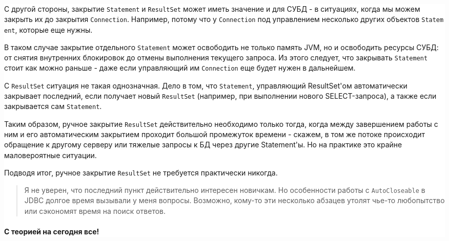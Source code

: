 С другой стороны, закрытие `Statement` и `ResultSet` может иметь значение и для СУБД - в ситуациях, когда мы можем 
закрыть их до закрытия `Connection`. Например, потому что у `Connection` под управлением несколько других объектов 
`Statement`, которые еще нужны.

В таком случае закрытие отдельного `Statement` может освободить не только память JVM, но и освободить ресурсы СУБД: 
от снятия внутренних блокировок до отмены выполнения текущего запроса. Из этого следует, что закрывать `Statement` 
стоит как можно раньше - даже если управляющий им `Connection` еще будет нужен в дальнейшем.

С `ResultSet` ситуация не такая однозначная. Дело в том, что `Statement`, управляющий ResultSet'ом автоматически 
закрывает последний, если получает новый `ResultSet` (например, при выполнении нового SELECT-запроса), а 
также если закрывается сам `Statement`.

Таким образом, ручное закрытие `ResultSet` действительно необходимо только тогда, когда между завершением работы с 
ним и его автоматическим закрытием проходит большой промежуток времени - скажем, в том же потоке происходит обращение к 
другому серверу или тяжелые запросы к БД через другие Statement'ы. Но на практике это крайне маловероятные ситуации.

Подводя итог, ручное закрытие `ResultSet` не требуется практически никогда.

> Я не уверен, что последний пункт действительно интересен новичкам. Но особенности работы с `AutoCloseable` в JDBC 
> долгое время вызывали у меня вопросы. Возможно, кому-то эти несколько абзацев утолят чье-то любопытство или 
> сэкономят время на поиск ответов.

#### С теорией на сегодня все!
